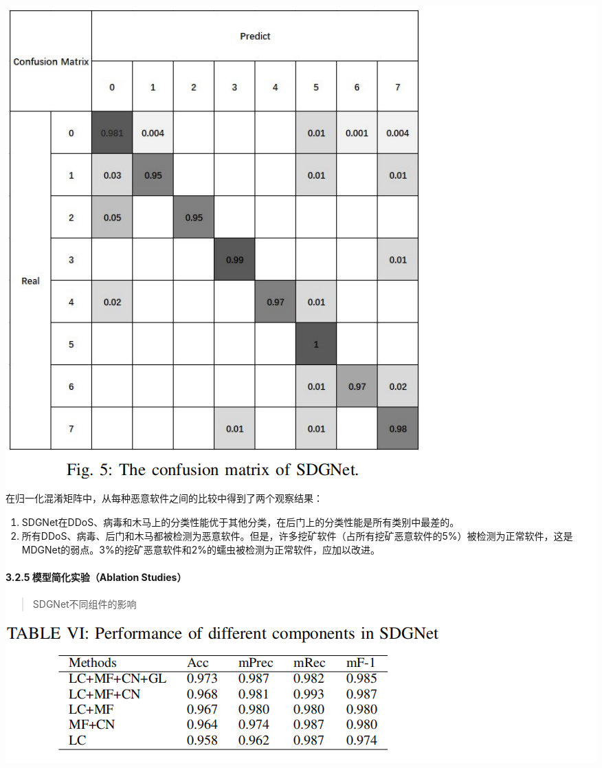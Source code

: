 ![confusion matrix](./images/SDGNet/image-20201015103304039.png)

在归一化混淆矩阵中，从每种恶意软件之间的比较中得到了两个观察结果：

1. SDGNet在DDoS、病毒和木马上的分类性能优于其他分类，在后门上的分类性能是所有类别中最差的。
2. 所有DDoS、病毒、后门和木马都被检测为恶意软件。但是，许多挖矿软件（占所有挖矿恶意软件的5%）被检测为正常软件，这是MDGNet的弱点。3%的挖矿恶意软件和2%的蠕虫被检测为正常软件，应加以改进。

#### 3.2.5 模型简化实验（Ablation Studies）

> SDGNet不同组件的影响

![different components in SDGNet](./images/SDGNet/image-20201015105339716.png)
